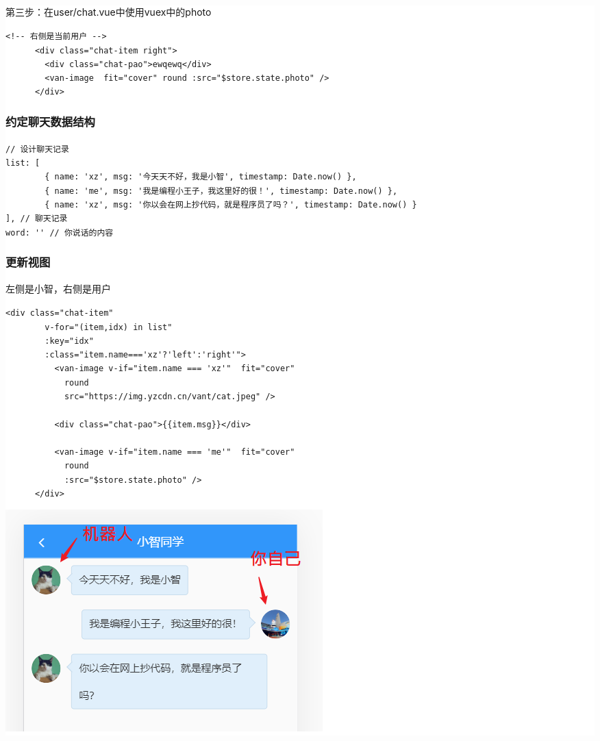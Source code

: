 第三步：在user/chat.vue中使用vuex中的photo

```
<!-- 右侧是当前用户 -->
      <div class="chat-item right">
        <div class="chat-pao">ewqewq</div>
        <van-image  fit="cover" round :src="$store.state.photo" />
      </div>
```



### 约定聊天数据结构

```
// 设计聊天记录
list: [
        { name: 'xz', msg: '今天天不好，我是小智', timestamp: Date.now() },
        { name: 'me', msg: '我是编程小王子，我这里好的很！', timestamp: Date.now() },
        { name: 'xz', msg: '你以会在网上抄代码，就是程序员了吗？', timestamp: Date.now() }
], // 聊天记录
word: '' // 你说话的内容
```

### 更新视图

左侧是小智，右侧是用户

```
<div class="chat-item"
        v-for="(item,idx) in list"
        :key="idx"
        :class="item.name==='xz'?'left':'right'">
          <van-image v-if="item.name === 'xz'"  fit="cover"
            round
            src="https://img.yzcdn.cn/vant/cat.jpeg" />

          <div class="chat-pao">{{item.msg}}</div>

          <van-image v-if="item.name === 'me'"  fit="cover"
            round
            :src="$store.state.photo" />
      </div>
```

![image-20200420120952189](asset/image-20200420120952189.png)
